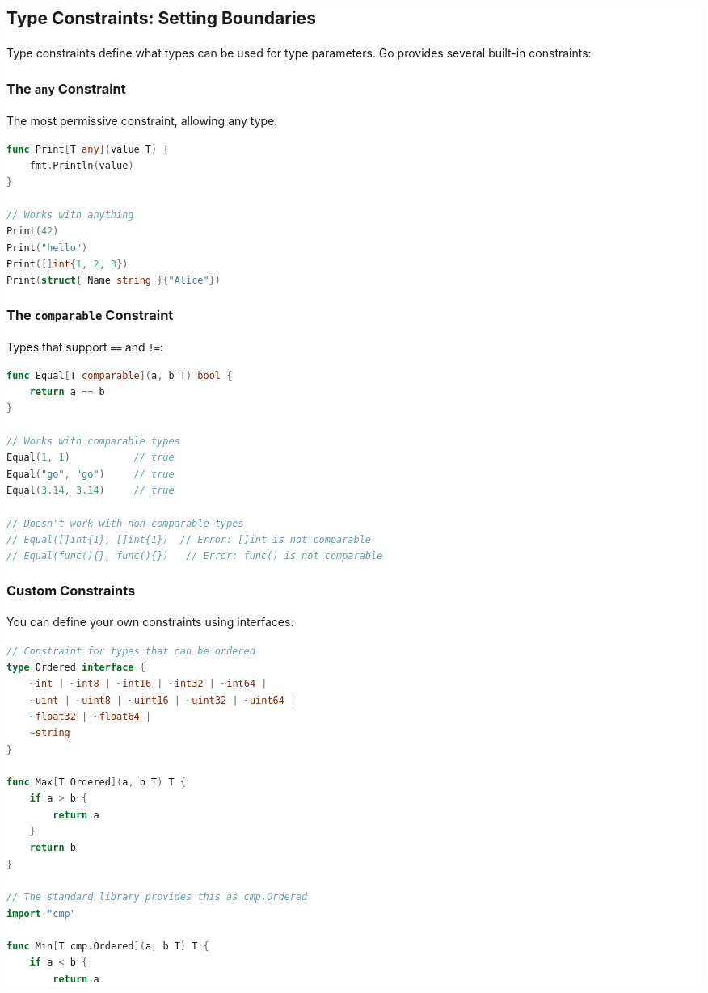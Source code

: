 ## Type Constraints: Setting Boundaries

Type constraints define what types can be used for type parameters. Go provides several built-in constraints:

### The `any` Constraint

The most permissive constraint, allowing any type:

```go
func Print[T any](value T) {
    fmt.Println(value)
}

// Works with anything
Print(42)
Print("hello")
Print([]int{1, 2, 3})
Print(struct{ Name string }{"Alice"})
```

### The `comparable` Constraint

Types that support `==` and `!=`:

```go
func Equal[T comparable](a, b T) bool {
    return a == b
}

// Works with comparable types
Equal(1, 1)           // true
Equal("go", "go")     // true
Equal(3.14, 3.14)     // true

// Doesn't work with non-comparable types
// Equal([]int{1}, []int{1})  // Error: []int is not comparable
// Equal(func(){}, func(){})   // Error: func() is not comparable
```

### Custom Constraints

You can define your own constraints using interfaces:

```go
// Constraint for types that can be ordered
type Ordered interface {
    ~int | ~int8 | ~int16 | ~int32 | ~int64 |
    ~uint | ~uint8 | ~uint16 | ~uint32 | ~uint64 |
    ~float32 | ~float64 |
    ~string
}

func Max[T Ordered](a, b T) T {
    if a > b {
        return a
    }
    return b
}

// The standard library provides this as cmp.Ordered
import "cmp"

func Min[T cmp.Ordered](a, b T) T {
    if a < b {
        return a
```